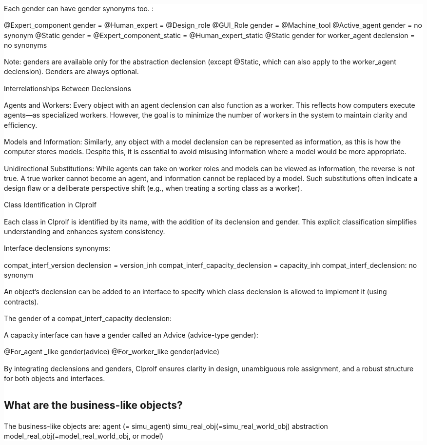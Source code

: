 Each gender can have gender synonyms too. :

@Expert_component gender = @Human_expert = @Design_role
@GUI_Role gender = @Machine_tool
@Active_agent gender = no synonym
@Static gender = @Expert_component_static = @Human_expert_static
@Static gender for worker_agent declension = no synonyms
 
Note: genders are available only for the abstraction declension (except @Static, which can also apply to the worker_agent declension). Genders are always optional.

Interrelationships Between Declensions

   Agents and Workers: Every object with an agent declension can also function as a worker. This reflects how computers execute agents—as specialized workers. However, the goal is to minimize the number of workers in the system to maintain clarity and efficiency.
    
   Models and Information: Similarly, any object with a model declension can be represented as information, as this is how the computer stores models. Despite this, it is essential to avoid misusing information where a model would be more appropriate.
    
   Unidirectional Substitutions: While agents can take on worker roles and models can be viewed as information, the reverse is not true. A true worker cannot become an agent, and information cannot be replaced by a model. Such substitutions often indicate a design flaw or a deliberate perspective shift (e.g., when treating a sorting class as a worker).

Class Identification in Clprolf

Each class in Clprolf is identified by its name, with the addition of its declension and gender. This explicit classification simplifies understanding and enhances system consistency.

Interface declensions synonyms:

compat_interf_version declension = version_inh
compat_interf_capacity_declension = capacity_inh
compat_interf_declension: no synonym

An object’s declension can be added to an interface to specify which class declension is allowed to implement it (using contracts).

The gender of a compat_interf_capacity declension:

A capacity interface can have a gender called an Advice (advice-type gender):

@For_agent _like gender(advice)
@For_worker_like gender(advice)

By integrating declensions and genders, Clprolf ensures clarity in design, unambiguous role assignment, and a robust structure for both objects and interfaces.

## What are the business-like objects?

The business-like objects are:
agent (= simu_agent)
simu_real_obj(=simu_real_world_obj)
abstraction
model_real_obj(=model_real_world_obj, or model)
